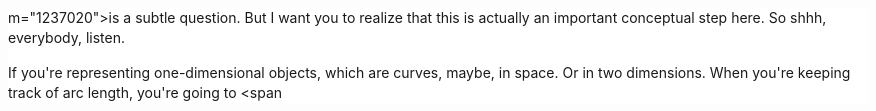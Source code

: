   m="1237020">is</span> <span m="1237510">a</span> <span
  m="1237640">subtle</span> <span m="1238010">question.</span> <span
  m="1238420">But</span> <span m="1238870">I</span> <span
  m="1239210">want</span> <span m="1239510">you</span> <span
  m="1239610">to</span> <span m="1239670">realize</span> <span
  m="1241560">that</span> <span m="1241820">this</span> <span
  m="1241980">is</span> <span m="1242110">actually</span> <span
  m="1242450">an</span> <span m="1242520">important</span> <span
  m="1243070">conceptual</span> <span m="1243700">step</span> <span
  m="1244020">here.</span> <span m="1244290">So</span> <span
  m="1244540">shhh,</span> <span m="1245420">everybody,</span> <span
  m="1245770">listen.</span></p><p><span m="1249810">If</span> <span
  m="1250020">you're</span> <span m="1250160">representing</span> <span
  m="1251100">one-dimensional</span> <span m="1251950">objects,</span> <span
  m="1253340">which</span> <span m="1253680">are</span> <span
  m="1253830">curves,</span> <span m="1254680">maybe,</span> <span
  m="1255070">in</span> <span m="1255250">space.</span> <span
  m="1256050">Or</span> <span m="1256270">in</span> <span m="1256460">two</span>
  <span m="1256670">dimensions.</span> <span m="1258270">When</span> <span
  m="1258550">you're</span> <span m="1258660">keeping</span> <span
  m="1258990">track</span> <span m="1259320">of</span> <span
  m="1259500">arc</span> <span m="1259790">length,</span> <span
  m="1260930">you're</span> <span m="1261160">going to</span> <span
